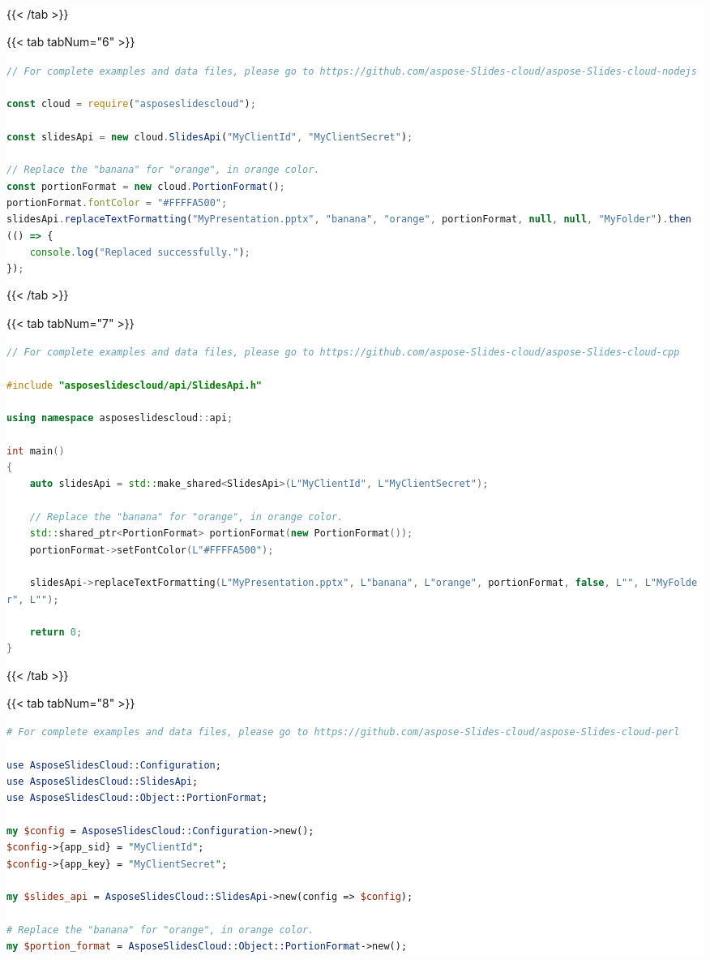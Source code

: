 {{< /tab >}}

{{< tab tabNum="6" >}}

```js
// For complete examples and data files, please go to https://github.com/aspose-Slides-cloud/aspose-Slides-cloud-nodejs

const cloud = require("asposeslidescloud");

const slidesApi = new cloud.SlidesApi("MyClientId", "MyClientSecret");

// Replace the "banana" for "orange", in orange color.
const portionFormat = new cloud.PortionFormat();
portionFormat.fontColor = "#FFFFA500";
slidesApi.replaceTextFormatting("MyPresentation.pptx", "banana", "orange", portionFormat, null, null, "MyFolder").then(() => {
    console.log("Replaced successfully.");
});
```

{{< /tab >}}

{{< tab tabNum="7" >}}

```cpp
// For complete examples and data files, please go to https://github.com/aspose-Slides-cloud/aspose-Slides-cloud-cpp

#include "asposeslidescloud/api/SlidesApi.h"

using namespace asposeslidescloud::api;

int main()
{
    auto slidesApi = std::make_shared<SlidesApi>(L"MyClientId", L"MyClientSecret");

    // Replace the "banana" for "orange", in orange color.
	std::shared_ptr<PortionFormat> portionFormat(new PortionFormat());
	portionFormat->setFontColor(L"#FFFFA500");

    slidesApi->replaceTextFormatting(L"MyPresentation.pptx", L"banana", L"orange", portionFormat, false, L"", L"MyFolder", L"");

    return 0;
}
```

{{< /tab >}}

{{< tab tabNum="8" >}}

```perl
# For complete examples and data files, please go to https://github.com/aspose-Slides-cloud/aspose-Slides-cloud-perl

use AsposeSlidesCloud::Configuration;
use AsposeSlidesCloud::SlidesApi;
use AsposeSlidesCloud::Object::PortionFormat;

my $config = AsposeSlidesCloud::Configuration->new();
$config->{app_sid} = "MyClientId";
$config->{app_key} = "MyClientSecret";

my $slides_api = AsposeSlidesCloud::SlidesApi->new(config => $config);

# Replace the "banana" for "orange", in orange color.
my $portion_format = AsposeSlidesCloud::Object::PortionFormat->new();
```